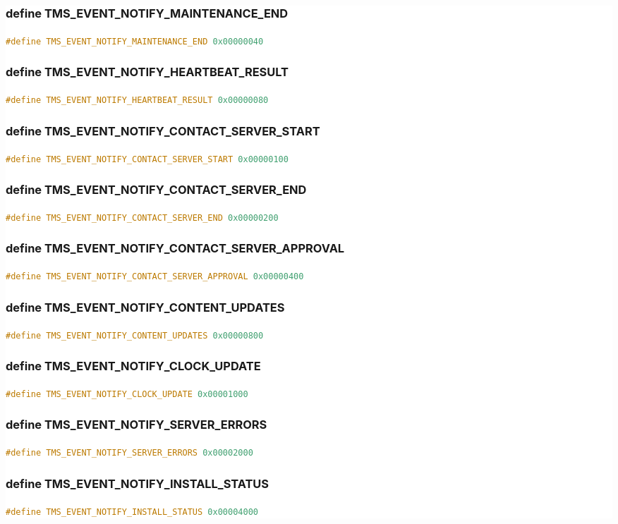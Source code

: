 
### define TMS_EVENT_NOTIFY_MAINTENANCE_END

```cpp
#define TMS_EVENT_NOTIFY_MAINTENANCE_END 0x00000040
```


### define TMS_EVENT_NOTIFY_HEARTBEAT_RESULT

```cpp
#define TMS_EVENT_NOTIFY_HEARTBEAT_RESULT 0x00000080
```


### define TMS_EVENT_NOTIFY_CONTACT_SERVER_START

```cpp
#define TMS_EVENT_NOTIFY_CONTACT_SERVER_START 0x00000100
```


### define TMS_EVENT_NOTIFY_CONTACT_SERVER_END

```cpp
#define TMS_EVENT_NOTIFY_CONTACT_SERVER_END 0x00000200
```


### define TMS_EVENT_NOTIFY_CONTACT_SERVER_APPROVAL

```cpp
#define TMS_EVENT_NOTIFY_CONTACT_SERVER_APPROVAL 0x00000400
```


### define TMS_EVENT_NOTIFY_CONTENT_UPDATES

```cpp
#define TMS_EVENT_NOTIFY_CONTENT_UPDATES 0x00000800
```


### define TMS_EVENT_NOTIFY_CLOCK_UPDATE

```cpp
#define TMS_EVENT_NOTIFY_CLOCK_UPDATE 0x00001000
```


### define TMS_EVENT_NOTIFY_SERVER_ERRORS

```cpp
#define TMS_EVENT_NOTIFY_SERVER_ERRORS 0x00002000
```


### define TMS_EVENT_NOTIFY_INSTALL_STATUS

```cpp
#define TMS_EVENT_NOTIFY_INSTALL_STATUS 0x00004000
```
